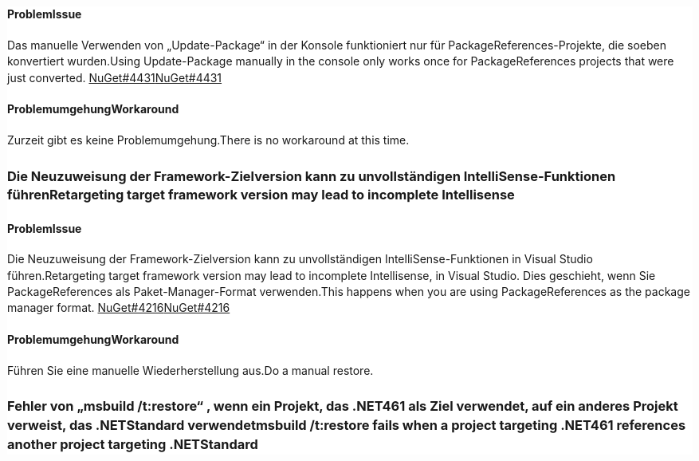 #### <a name="issue"></a><span data-ttu-id="81cff-146">Problem</span><span class="sxs-lookup"><span data-stu-id="81cff-146">Issue</span></span>

<span data-ttu-id="81cff-147">Das manuelle Verwenden von „Update-Package“ in der Konsole funktioniert nur für PackageReferences-Projekte, die soeben konvertiert wurden.</span><span class="sxs-lookup"><span data-stu-id="81cff-147">Using Update-Package manually in the console only works once for PackageReferences projects that were just converted.</span></span> [<span data-ttu-id="81cff-148">NuGet#4431</span><span class="sxs-lookup"><span data-stu-id="81cff-148">NuGet#4431</span></span>](https://github.com/NuGet/Home/issues/4431)

#### <a name="workaround"></a><span data-ttu-id="81cff-149">Problemumgehung</span><span class="sxs-lookup"><span data-stu-id="81cff-149">Workaround</span></span>

<span data-ttu-id="81cff-150">Zurzeit gibt es keine Problemumgehung.</span><span class="sxs-lookup"><span data-stu-id="81cff-150">There is no workaround at this time.</span></span>

### <a name="retargeting-target-framework-version-may-lead-to-incomplete-intellisense"></a><span data-ttu-id="81cff-151">Die Neuzuweisung der Framework-Zielversion kann zu unvollständigen IntelliSense-Funktionen führen</span><span class="sxs-lookup"><span data-stu-id="81cff-151">Retargeting target framework version may lead to incomplete Intellisense</span></span>

#### <a name="issue"></a><span data-ttu-id="81cff-152">Problem</span><span class="sxs-lookup"><span data-stu-id="81cff-152">Issue</span></span>

<span data-ttu-id="81cff-153">Die Neuzuweisung der Framework-Zielversion kann zu unvollständigen IntelliSense-Funktionen in Visual Studio führen.</span><span class="sxs-lookup"><span data-stu-id="81cff-153">Retargeting target framework version may lead to incomplete Intellisense, in Visual Studio.</span></span> <span data-ttu-id="81cff-154">Dies geschieht, wenn Sie PackageReferences als Paket-Manager-Format verwenden.</span><span class="sxs-lookup"><span data-stu-id="81cff-154">This happens when you are using PackageReferences as the package manager format.</span></span> [<span data-ttu-id="81cff-155">NuGet#4216</span><span class="sxs-lookup"><span data-stu-id="81cff-155">NuGet#4216</span></span>](https://github.com/NuGet/Home/issues/4216)

#### <a name="workaround"></a><span data-ttu-id="81cff-156">Problemumgehung</span><span class="sxs-lookup"><span data-stu-id="81cff-156">Workaround</span></span>

<span data-ttu-id="81cff-157">Führen Sie eine manuelle Wiederherstellung aus.</span><span class="sxs-lookup"><span data-stu-id="81cff-157">Do a manual restore.</span></span>

### <a name="msbuild-trestore-fails-when-a-project-targeting-net461-references-another-project-targeting-netstandard"></a><span data-ttu-id="81cff-158">Fehler von „msbuild /t:restore“ , wenn ein Projekt, das .NET461 als Ziel verwendet, auf ein anderes Projekt verweist, das .NETStandard verwendet</span><span class="sxs-lookup"><span data-stu-id="81cff-158">msbuild /t:restore fails when a project targeting .NET461 references another project targeting .NETStandard</span></span>
